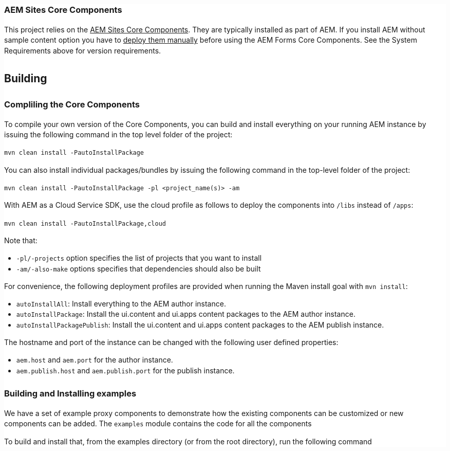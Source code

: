 ### AEM Sites Core Components

This project relies on the [AEM Sites Core Components](https://github.com/adobe/aem-core-wcm-components). They are typically installed as part of AEM. If you install AEM without sample content option you have to [deploy them manually](https://github.com/adobe/aem-core-wcm-components#installation) before using the AEM Forms Core Components. See the System Requirements above for version requirements.  

## Building

### Compliling the Core Components

To compile your own version of the Core Components, you can build and install everything on your running AEM instance by issuing the following command in the top level folder of the project:
```shell
mvn clean install -PautoInstallPackage
```
You can also install individual packages/bundles by issuing the following command in the top-level folder of the project:

```shell
mvn clean install -PautoInstallPackage -pl <project_name(s)> -am
```

With AEM as a Cloud Service SDK, use the cloud profile as follows to deploy the components into `/libs` instead of `/apps`:
```shell
mvn clean install -PautoInstallPackage,cloud
```

Note that:

* `-pl/-projects` option specifies the list of projects that you want to install
* `-am/-also-make` options specifies that dependencies should also be built

For convenience, the following deployment profiles are provided when running the Maven install goal with `mvn install`:

* `autoInstallAll`: Install everything to the AEM author instance.
* `autoInstallPackage`: Install the ui.content and ui.apps content packages to the AEM author instance.
* `autoInstallPackagePublish`: Install the ui.content and ui.apps content packages to the AEM publish instance.

The hostname and port of the instance can be changed with the following user defined properties:

* `aem.host` and `aem.port` for the author instance.
* `aem.publish.host` and `aem.publish.port` for the publish instance.

### Building and Installing examples

We have a set of example proxy components to demonstrate how the existing components can be customized or
new components can be added. The `examples` module contains the code for all the components

To build and install that, from the examples directory (or from the root directory), 
run the following command
